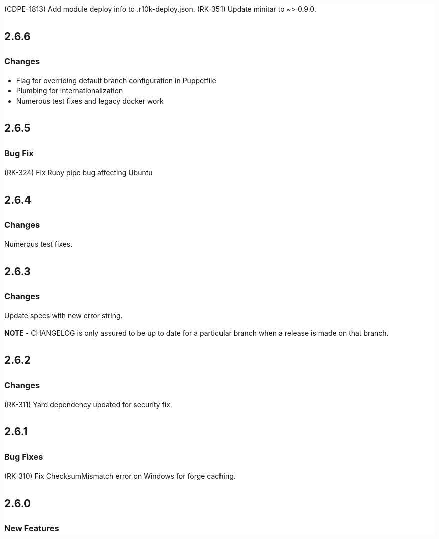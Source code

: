 (CDPE-1813) Add module deploy info to .r10k-deploy.json.
(RK-351) Update minitar to ~> 0.9.0.

2.6.6
----

### Changes
  - Flag for overriding default branch configuration in Puppetfile
  - Plumbing for internationalization
  - Numerous test fixes and legacy docker work

2.6.5
----

### Bug Fix

(RK-324) Fix Ruby pipe bug affecting Ubuntu

2.6.4
----

### Changes

Numerous test fixes.

2.6.3
----

### Changes

Update specs with new error string.

**NOTE** - CHANGELOG is only assured to be up to date for a particular branch
when a release is made on that branch.

2.6.2
-----

### Changes

(RK-311) Yard dependency updated for security fix.

2.6.1
-----

### Bug Fixes

(RK-310) Fix ChecksumMismatch error on Windows for forge caching.

2.6.0
-----

### New Features
